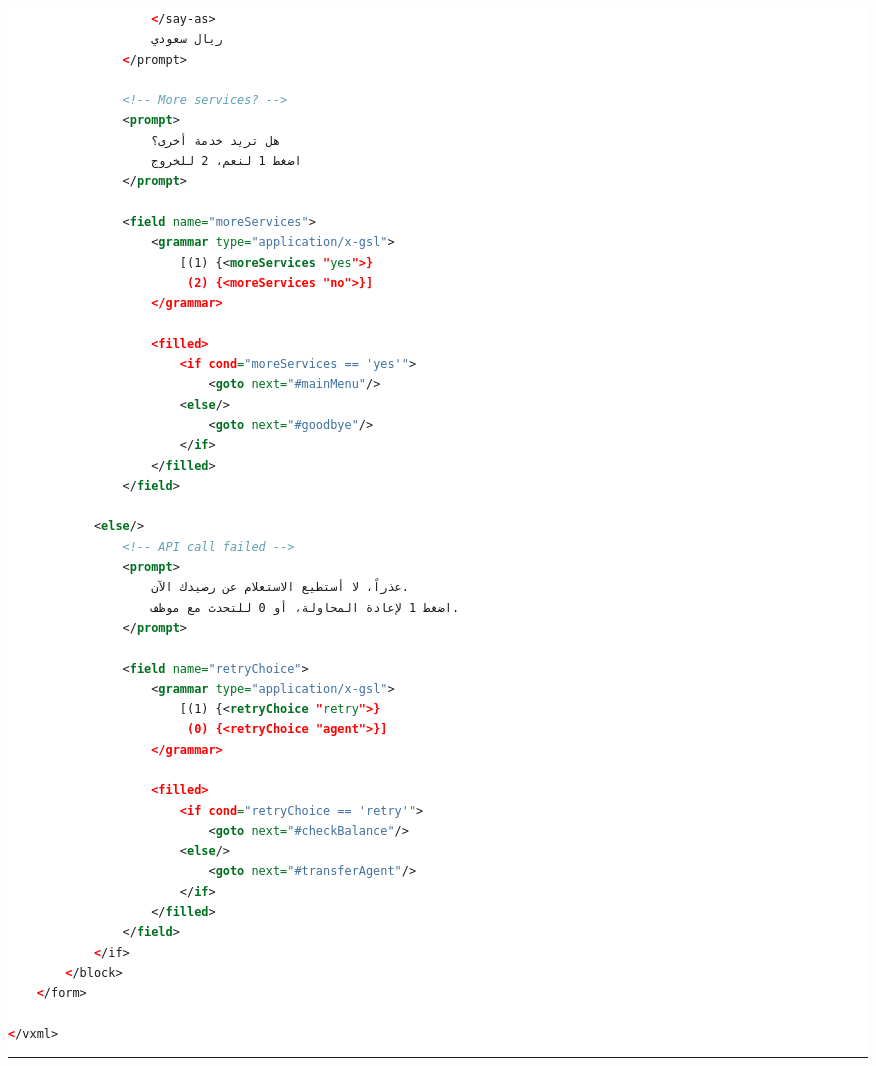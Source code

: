 ```xml
                    </say-as>
                    ريال سعودي
                </prompt>

                <!-- More services? -->
                <prompt>
                    هل تريد خدمة أخرى؟
                    اضغط 1 لنعم، 2 للخروج
                </prompt>

                <field name="moreServices">
                    <grammar type="application/x-gsl">
                        [(1) {<moreServices "yes">}
                         (2) {<moreServices "no">}]
                    </grammar>

                    <filled>
                        <if cond="moreServices == 'yes'">
                            <goto next="#mainMenu"/>
                        <else/>
                            <goto next="#goodbye"/>
                        </if>
                    </filled>
                </field>

            <else/>
                <!-- API call failed -->
                <prompt>
                    عذراً، لا أستطيع الاستعلام عن رصيدك الآن.
                    اضغط 1 لإعادة المحاولة، أو 0 للتحدث مع موظف.
                </prompt>

                <field name="retryChoice">
                    <grammar type="application/x-gsl">
                        [(1) {<retryChoice "retry">}
                         (0) {<retryChoice "agent">}]
                    </grammar>

                    <filled>
                        <if cond="retryChoice == 'retry'">
                            <goto next="#checkBalance"/>
                        <else/>
                            <goto next="#transferAgent"/>
                        </if>
                    </filled>
                </field>
            </if>
        </block>
    </form>

</vxml>
```

---